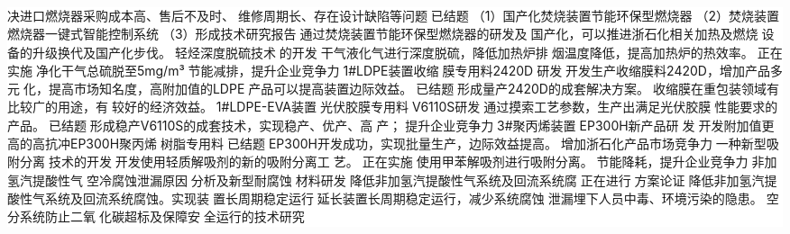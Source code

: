 决进口燃烧器采购成本高、售后不及时、
维修周期长、存在设计缺陷等问题
已结题
（1）国产化焚烧装置节能环保型燃烧器
（2）焚烧装置燃烧器一键式智能控制系统
（3）形成技术研究报告
通过焚烧装置节能环保型燃烧器的研发及
国产化，可以推进浙石化相关加热及燃烧
设备的升级换代及国产化步伐。
轻烃深度脱硫技术
的开发
干气液化气进行深度脱硫，降低加热炉排
烟温度降低，提高加热炉的热效率。
正在实施
净化干气总硫脱至5mg/m³
节能减排，提升企业竞争力
1#LDPE装置收缩
膜专用料2420D
研发
开发生产收缩膜料2420D，增加产品多元
化，提高市场知名度，高附加值的LDPE
产品可以提高装置边际效益。
已结题
形成量产2420D的成套解决方案。
收缩膜在重包装领域有比较广的用途，有
较好的经济效益。
1#LDPE-EVA装置
光伏胶膜专用料
V6110S研发
通过摸索工艺参数，生产出满足光伏胶膜
性能要求的产品。
已结题
形成稳产V6110S的成套技术，实现稳产、优产、高
产；
提升企业竞争力
3#聚丙烯装置
EP300H新产品研
发
开发附加值更高的高抗冲EP300H聚丙烯
树脂专用料
已结题
EP300H开发成功，实现批量生产，边际效益提高。
增加浙石化产品市场竞争力
一种新型吸附分离
技术的开发
开发使用轻质解吸剂的新的吸附分离工
艺。
正在实施
使用甲苯解吸剂进行吸附分离。
节能降耗，提升企业竞争力
非加氢汽提酸性气
空冷腐蚀泄漏原因
分析及新型耐腐蚀
材料研发
降低非加氢汽提酸性气系统及回流系统腐
正在进行
方案论证
降低非加氢汽提酸性气系统及回流系统腐蚀。实现装
置长周期稳定运行
延长装置长周期稳定运行，减少系统腐蚀
泄漏埋下人员中毒、环境污染的隐患。
空分系统防止二氧
化碳超标及保障安
全运行的技术研究